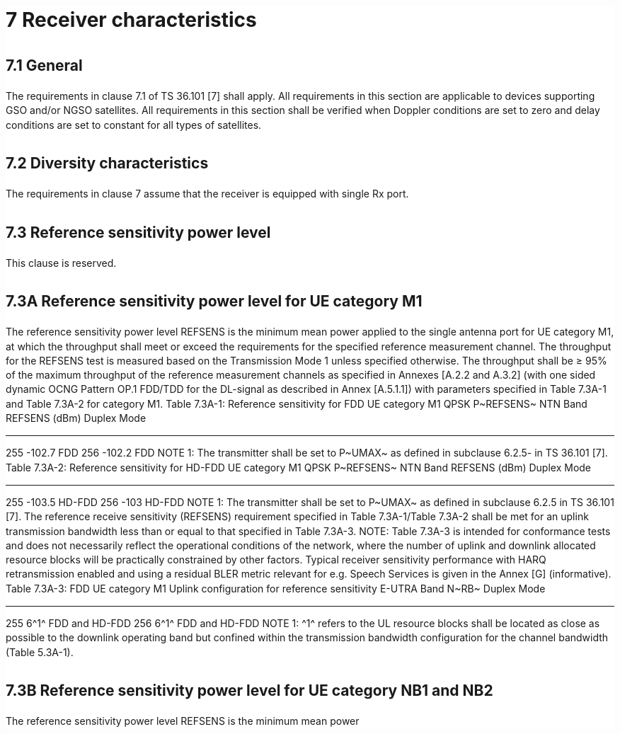 # 7 Receiver characteristics
## 7.1 General
The requirements in clause 7.1 of TS 36.101 [7] shall apply.
All requirements in this section are applicable to devices supporting GSO
and/or NGSO satellites.
All requirements in this section shall be verified when Doppler conditions are
set to zero and delay conditions are set to constant for all types of
satellites.
## 7.2 Diversity characteristics
The requirements in clause 7 assume that the receiver is equipped with single
Rx port.
## 7.3 Reference sensitivity power level
This clause is reserved.
## 7.3A Reference sensitivity power level for UE category M1
The reference sensitivity power level REFSENS is the minimum mean power
applied to the single antenna port for UE category M1, at which the throughput
shall meet or exceed the requirements for the specified reference measurement
channel.
The throughput for the REFSENS test is measured based on the Transmission Mode
1 unless specified otherwise.
The throughput shall be ≥ 95% of the maximum throughput of the reference
measurement channels as specified in Annexes [A.2.2 and A.3.2] (with one sided
dynamic OCNG Pattern OP.1 FDD/TDD for the DL-signal as described in Annex
[A.5.1.1]) with parameters specified in Table 7.3A-1 and Table 7.3A-2 for
category M1.
Table 7.3A-1: Reference sensitivity for FDD UE category M1 QPSK P~REFSENS~
NTN Band REFSENS (dBm) Duplex Mode
* * *
255 -102.7 FDD 256 -102.2 FDD NOTE 1: The transmitter shall be set to P~UMAX~
as defined in subclause 6.2.5- in TS 36.101 [7].
Table 7.3A-2: Reference sensitivity for HD-FDD UE category M1 QPSK P~REFSENS~
NTN Band REFSENS (dBm) Duplex Mode
* * *
255 -103.5 HD-FDD 256 -103 HD-FDD NOTE 1: The transmitter shall be set to
P~UMAX~ as defined in subclause 6.2.5 in TS 36.101 [7].
The reference receive sensitivity (REFSENS) requirement specified in Table
7.3A-1/Table 7.3A-2 shall be met for an uplink transmission bandwidth less
than or equal to that specified in Table 7.3A-3.
NOTE: Table 7.3A-3 is intended for conformance tests and does not necessarily
reflect the operational conditions of the network, where the number of uplink
and downlink allocated resource blocks will be practically constrained by
other factors. Typical receiver sensitivity performance with HARQ
retransmission enabled and using a residual BLER metric relevant for e.g.
Speech Services is given in the Annex [G] (informative).
Table 7.3A-3: FDD UE category M1 Uplink configuration for reference
sensitivity
E-UTRA Band N~RB~ Duplex Mode
* * *
255 6^1^ FDD and HD-FDD 256 6^1^ FDD and HD-FDD NOTE 1: ^1^ refers to the UL
resource blocks shall be located as close as possible to the downlink
operating band but confined within the transmission bandwidth configuration
for the channel bandwidth (Table 5.3A-1).
## 7.3B Reference sensitivity power level for UE category NB1 and NB2
The reference sensitivity power level REFSENS is the minimum mean power